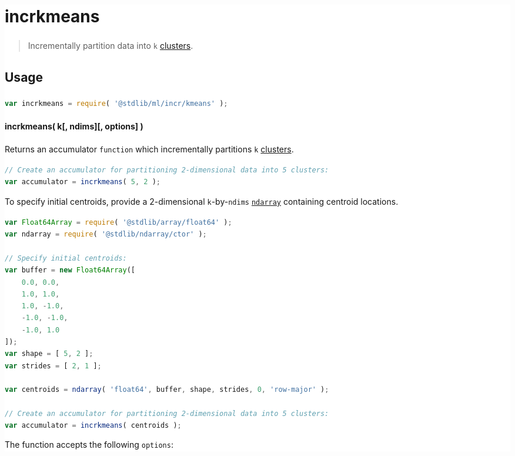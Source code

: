 

# incrkmeans

> Incrementally partition data into `k` [clusters][k-means-clustering].

<section class="intro">

</section>



<section class="usage">

## Usage

```javascript
var incrkmeans = require( '@stdlib/ml/incr/kmeans' );
```

#### incrkmeans( k\[, ndims]\[, options] )

Returns an accumulator `function` which incrementally partitions `k` [clusters][k-means-clustering].

```javascript
// Create an accumulator for partitioning 2-dimensional data into 5 clusters:
var accumulator = incrkmeans( 5, 2 );
```

To specify initial centroids, provide a 2-dimensional `k`-by-`ndims` [`ndarray`][@stdlib/ndarray/ctor] containing centroid locations.



```javascript
var Float64Array = require( '@stdlib/array/float64' );
var ndarray = require( '@stdlib/ndarray/ctor' );

// Specify initial centroids:
var buffer = new Float64Array([
    0.0, 0.0,
    1.0, 1.0,
    1.0, -1.0,
    -1.0, -1.0,
    -1.0, 1.0
]);
var shape = [ 5, 2 ];
var strides = [ 2, 1 ];

var centroids = ndarray( 'float64', buffer, shape, strides, 0, 'row-major' );

// Create an accumulator for partitioning 2-dimensional data into 5 clusters:
var accumulator = incrkmeans( centroids );
```

The function accepts the following `options`:


[k-means-clustering]: https://en.wikipedia.org/wiki/K-means_clustering
[@stdlib/ndarray/ctor]: https://github.com/stdlib-js/ndarray-ctor
[@lloyd:1982a]: https://doi.org/10.1109/TIT.1982.1056489